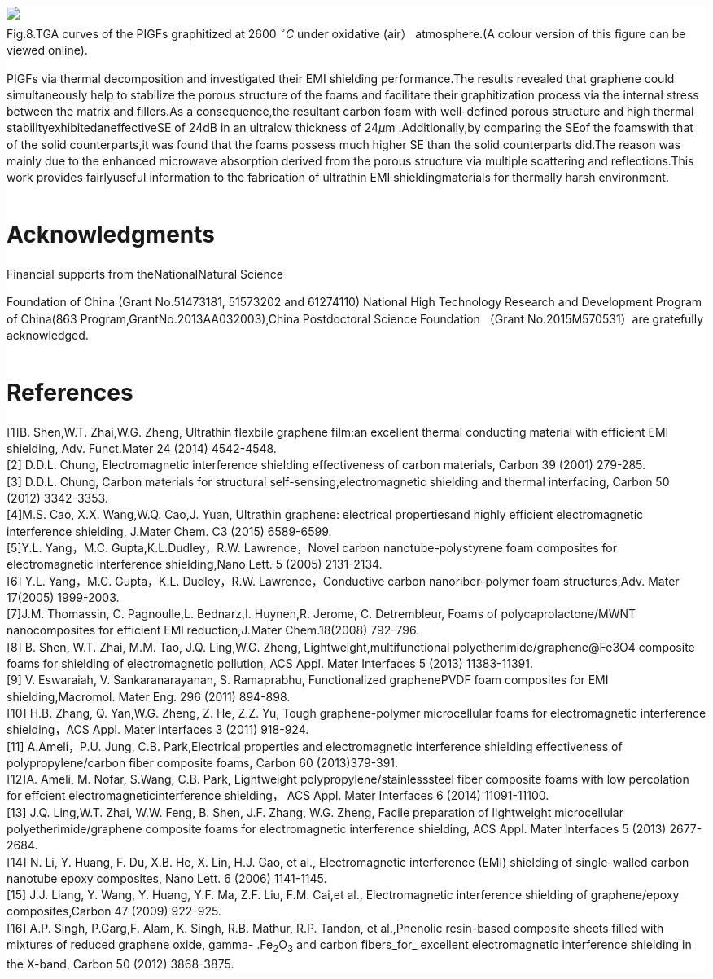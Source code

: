 ![](images/aced946b9da3b18fa13500f0c8d88beb59bfe8b00a13c65d06aa0193b8e31698.jpg)  
Fig.8.TGA curves of the PIGFs graphitized at $2 6 0 0 ~ ^ { \circ } C$ under oxidative (air） atmosphere.(A colour version of this figure can be viewed online).

PIGFs via thermal decomposition and investigated their EMI shielding performance.The results revealed that graphene could simultaneously help to stabilize the porous structure of the foams and facilitate their graphitization process via the internal stress between the matrix and fillers.As a consequence,the resultant carbon foam with well-defined porous structure and high thermal stabilityexhibitedaneffectiveSE of $2 4 \mathrm { d B }$ in an ultralow thickness of $2 4 \mu \mathrm { m }$ .Additionally,by comparing the SEof the foamswith that of the solid counterparts,it was found that the foams possess much higher SE than the solid counterparts did.The reason was mainly due to the enhanced microwave absorption derived from the porous structure via multiple scattering and reflections.This work provides fairlyuseful information to the fabrication of ultrathin EMI shieldingmaterials for thermally harsh environment.

# Acknowledgments

Financial supports from theNationalNatural Science

Foundation of China (Grant No.51473181, 51573202 and 61274110) National High Technology Research and Development Program of China(863 Program,GrantNo.2013AA032003),China Postdoctoral Science Foundation （Grant No.2015M570531）are gratefully acknowledged.

# References

[1]B. Shen,W.T. Zhai,W.G. Zheng, Ultrathin flexbile graphene film:an excellent thermal conducting material with efficient EMI shielding, Adv. Funct.Mater 24 (2014) 4542-4548.   
[2] D.D.L. Chung, Electromagnetic interference shielding effectiveness of carbon materials, Carbon 39 (2001) 279-285.   
[3] D.D.L. Chung, Carbon materials for structural self-sensing,electromagnetic shielding and thermal interfacing, Carbon 50 (2012) 3342-3353.   
[4]M.S. Cao, X.X. Wang,W.Q. Cao,J. Yuan, Ultrathin graphene: electrical propertiesand highly efficient electromagnetic interference shielding, J.Mater Chem. C3 (2015) 6589-6599.   
[5]Y.L. Yang，M.C. Gupta,K.L.Dudley，R.W. Lawrence，Novel carbon nanotube-polystyrene foam composites for electromagnetic interference shielding,Nano Lett. 5 (2005) 2131-2134.   
[6] Y.L. Yang，M.C. Gupta，K.L. Dudley，R.W. Lawrence，Conductive carbon nanoriber-polymer foam structures,Adv. Mater 17(2005) 1999-2003.   
[7]J.M. Thomassin, C. Pagnoulle,L. Bednarz,I. Huynen,R. Jerome, C. Detrembleur, Foams of polycaprolactone/MWNT nanocomposites for efficient EMl reduction,J.Mater Chem.18(2008) 792-796.   
[8] B. Shen, W.T. Zhai, M.M. Tao, J.Q. Ling,W.G. Zheng, Lightweight,multifunctional polyetherimide/graphene@Fe3O4 composite foams for shielding of electromagnetic pollution, ACS Appl. Mater Interfaces 5 (2013) 11383-11391.   
[9] V. Eswaraiah, V. Sankaranarayanan, S. Ramaprabhu, Functionalized graphenePVDF foam composites for EMI shielding,Macromol. Mater Eng. 296 (2011) 894-898.   
[10] H.B. Zhang, Q. Yan,W.G. Zheng, Z. He, Z.Z. Yu, Tough graphene-polymer microcellular foams for electromagnetic interference shielding，ACS Appl. Mater Interfaces 3 (2011) 918-924.   
[11] A.Ameli，P.U. Jung, C.B. Park,Electrical properties and electromagnetic interference shielding effectiveness of polypropylene/carbon fiber composite foams, Carbon 60 (2013)379-391.   
[12]A. Ameli, M. Nofar, S.Wang, C.B. Park, Lightweight polypropylene/stainlesssteel fiber composite foams with low percolation for effcient electromagneticinterference shielding， ACS Appl. Mater Interfaces 6 (2014) 11091-11100.   
[13] J.Q. Ling,W.T. Zhai, W.W. Feng, B. Shen, J.F. Zhang, W.G. Zheng, Facile preparation of lightweight microcellular polyetherimide/graphene composite foams for electromagnetic interference shielding, ACS Appl. Mater Interfaces 5 (2013) 2677-2684.   
[14] N. Li, Y. Huang, F. Du, X.B. He, X. Lin, H.J. Gao, et al., Electromagnetic interference (EMI) shielding of single-walled carbon nanotube epoxy composites, Nano Lett. 6 (2006) 1141-1145.   
[15] J.J. Liang, Y. Wang, Y. Huang, Y.F. Ma, Z.F. Liu, F.M. Cai,et al., Electromagnetic interference shielding of graphene/epoxy composites,Carbon 47 (2009) 922-925.   
[16] A.P. Singh, P.Garg,F. Alam, K. Singh, R.B. Mathur, R.P. Tandon, et al.,Phenolic resin-based composite sheets filled with mixtures of reduced graphene oxide, gamma- $\mathrm { . F e _ { 2 } O _ { 3 } }$ and carbon fibers_for_ excellent electromagnetic interference shielding in the X-band, Carbon 50 (2012) 3868-3875.   
